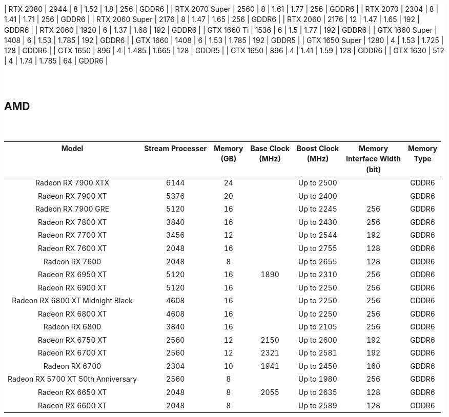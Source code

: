 | RTX 2080          | 2944                            | 8           | 1.52                | 1.8                  | 256                             | GDDR6          |
| RTX 2070 Super    | 2560                            | 8           | 1.61                | 1.77                 | 256                             | GDDR6          |
| RTX 2070          | 2304                            | 8           | 1.41                | 1.71                 | 256                             | GDDR6          |
| RTX 2060 Super    | 2176                            | 8           | 1.47                | 1.65                 | 256                             | GDDR6          |
| RTX 2060          | 2176                            | 12          | 1.47                | 1.65                 | 192                             | GDDR6          |
| RTX 2060          | 1920                            | 6           | 1.37                | 1.68                 | 192                             | GDDR6          |
| GTX 1660 Ti       | 1536                            | 6           | 1.5                 | 1.77                 | 192                             | GDDR6          |
| GTX 1660 Super    | 1408                            | 6           | 1.53                | 1.785                | 192                             | GDDR6          |
| GTX 1660          | 1408                            | 6           | 1.53                | 1.785                | 192                             | GDDR5          |
| GTX 1650 Super    | 1280                            | 4           | 1.53                | 1.725                | 128                             | GDDR6          |
| GTX 1650          | 896                             | 4           | 1.485               | 1.665                | 128                             | GDDR5          |
| GTX 1650          | 896                             | 4           | 1.41                | 1.59                 | 128                             | GDDR6          |
| GTX 1630          | 512                             | 4           | 1.74                | 1.785                | 64                              | GDDR6          |

<br/>

## AMD

<br/>

| Model                              | Stream Processer | Memory<br>(GB) | Base Clock<br>(MHz) | Boost Clock<br>(MHz) | Memory<br>Interface Width<br>(bit) | Memory<br>Type           |
| :--------------------------------: | :--------------: | :---------: | :-----------------: | :------------------: | :-----------------------------: | :----------------------------: |
| Radeon RX 7900 XTX                 | 6144             | 24          |                     | Up to 2500           |                                 | GDDR6                          |
| Radeon RX 7900 XT                  | 5376             | 20          |                     | Up to 2400           |                                 | GDDR6                          |
| Radeon RX 7900 GRE                 | 5120             | 16          |                     | Up to 2245           | 256                             | GDDR6                          |
| Radeon RX 7800 XT                  | 3840             | 16          |                     | Up to 2430           | 256                             | GDDR6                          |
| Radeon RX 7700 XT                  | 3456             | 12          |                     | Up to 2544           | 192                             | GDDR6                          |
| Radeon RX 7600 XT                  | 2048             | 16          |                     | Up to 2755           | 128                             | GDDR6                          |
| Radeon RX 7600                     | 2048             | 8           |                     | Up to 2655           | 128                             | GDDR6                          |
| Radeon RX 6950 XT                  | 5120             | 16          | 1890                | Up to 2310           | 256                             | GDDR6                          |
| Radeon RX 6900 XT                  | 5120             | 16          |                     | Up to 2250           | 256                             | GDDR6                          |
| Radeon RX 6800 XT Midnight Black   | 4608             | 16          |                     | Up to 2250           | 256                             | GDDR6                          |
| Radeon RX 6800 XT                  | 4608             | 16          |                     | Up to 2250           | 256                             | GDDR6                          |
| Radeon RX 6800                     | 3840             | 16          |                     | Up to 2105           | 256                             | GDDR6                          |
| Radeon RX 6750 XT                  | 2560             | 12          | 2150                | Up to 2600           | 192                             | GDDR6                          |
| Radeon RX 6700 XT                  | 2560             | 12          | 2321                | Up to 2581           | 192                             | GDDR6                          |
| Radeon RX 6700                     | 2304             | 10          | 1941                | Up to 2450           | 160                             | GDDR6                          |
| Radeon RX 5700 XT 50th Anniversary | 2560             | 8           |                     | Up to 1980           | 256                             | GDDR6                          |
| Radeon RX 6650 XT                  | 2048             | 8           | 2055                | Up to 2635           | 128                             | GDDR6                          |
| Radeon RX 6600 XT                  | 2048             | 8           |                     | Up to 2589           | 128                             | GDDR6                          |